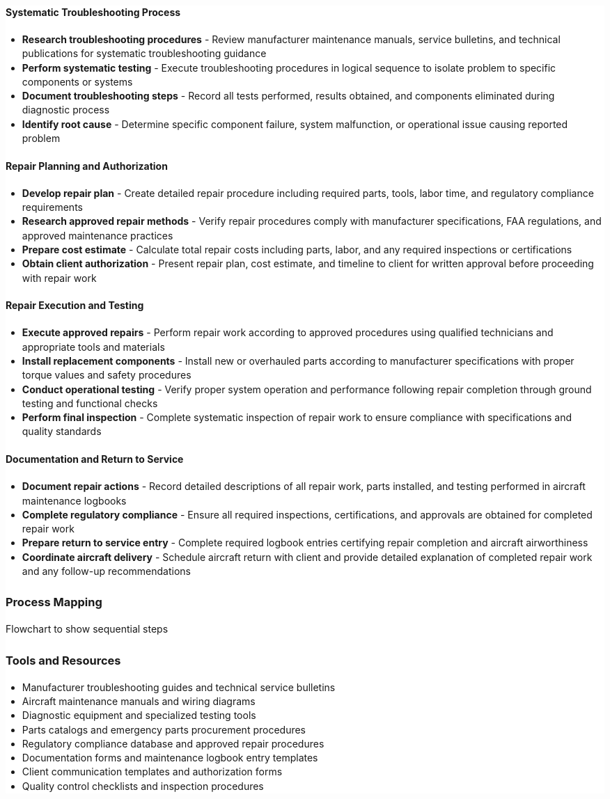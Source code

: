 #### Systematic Troubleshooting Process

- **Research troubleshooting procedures** - Review manufacturer maintenance manuals, service bulletins, and technical publications for systematic troubleshooting guidance
- **Perform systematic testing** - Execute troubleshooting procedures in logical sequence to isolate problem to specific components or systems
- **Document troubleshooting steps** - Record all tests performed, results obtained, and components eliminated during diagnostic process
- **Identify root cause** - Determine specific component failure, system malfunction, or operational issue causing reported problem

#### Repair Planning and Authorization

- **Develop repair plan** - Create detailed repair procedure including required parts, tools, labor time, and regulatory compliance requirements
- **Research approved repair methods** - Verify repair procedures comply with manufacturer specifications, FAA regulations, and approved maintenance practices
- **Prepare cost estimate** - Calculate total repair costs including parts, labor, and any required inspections or certifications
- **Obtain client authorization** - Present repair plan, cost estimate, and timeline to client for written approval before proceeding with repair work

#### Repair Execution and Testing

- **Execute approved repairs** - Perform repair work according to approved procedures using qualified technicians and appropriate tools and materials
- **Install replacement components** - Install new or overhauled parts according to manufacturer specifications with proper torque values and safety procedures
- **Conduct operational testing** - Verify proper system operation and performance following repair completion through ground testing and functional checks
- **Perform final inspection** - Complete systematic inspection of repair work to ensure compliance with specifications and quality standards

#### Documentation and Return to Service

- **Document repair actions** - Record detailed descriptions of all repair work, parts installed, and testing performed in aircraft maintenance logbooks
- **Complete regulatory compliance** - Ensure all required inspections, certifications, and approvals are obtained for completed repair work
- **Prepare return to service entry** - Complete required logbook entries certifying repair completion and aircraft airworthiness
- **Coordinate aircraft delivery** - Schedule aircraft return with client and provide detailed explanation of completed repair work and any follow-up recommendations

### Process Mapping

Flowchart to show sequential steps

### Tools and Resources

- Manufacturer troubleshooting guides and technical service bulletins
- Aircraft maintenance manuals and wiring diagrams
- Diagnostic equipment and specialized testing tools
- Parts catalogs and emergency parts procurement procedures
- Regulatory compliance database and approved repair procedures
- Documentation forms and maintenance logbook entry templates
- Client communication templates and authorization forms
- Quality control checklists and inspection procedures
